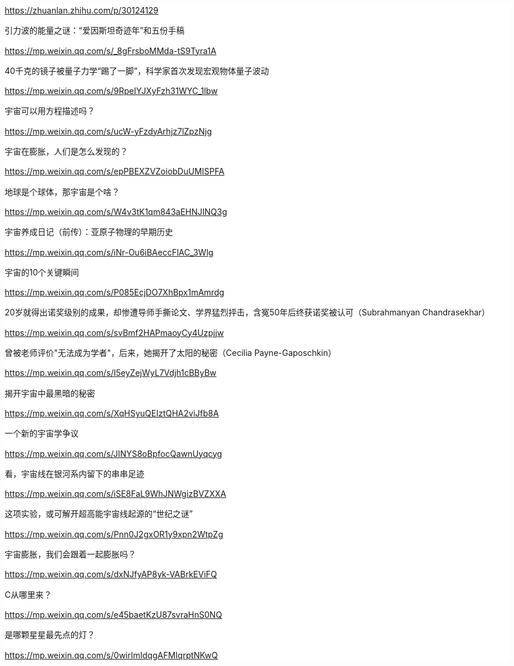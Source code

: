 https://zhuanlan.zhihu.com/p/30124129

引力波的能量之谜：“爱因斯坦奇迹年”和五份手稿

https://mp.weixin.qq.com/s/_8gFrsboMMda-tS9Tyra1A

40千克的镜子被量子力学“踢了一脚”，科学家首次发现宏观物体量子波动

https://mp.weixin.qq.com/s/9RpeIYJXyFzh31WYC_1lbw

宇宙可以用方程描述吗？

https://mp.weixin.qq.com/s/ucW-yFzdyArhjz7lZpzNjg

宇宙在膨胀，人们是怎么发现的？

https://mp.weixin.qq.com/s/epPBEXZVZoiobDuUMISPFA

地球是个球体，那宇宙是个啥？

https://mp.weixin.qq.com/s/W4v3tK1qm843aEHNJINQ3g

宇宙养成日记（前传）：亚原子物理的早期历史

https://mp.weixin.qq.com/s/iNr-Ou6iBAeccFlAC_3Wlg

宇宙的10个关键瞬间

https://mp.weixin.qq.com/s/P085EcjDO7XhBpx1mAmrdg

20岁就得出诺奖级别的成果，却惨遭导师手撕论文、学界猛烈抨击，含冤50年后终获诺奖被认可（Subrahmanyan Chandrasekhar）

https://mp.weixin.qq.com/s/svBmf2HAPmaoyCy4Uzpjjw

曾被老师评价"无法成为学者"，后来，她揭开了太阳的秘密（Cecilia Payne-Gaposchkin）

https://mp.weixin.qq.com/s/I5eyZejWyL7Vdjh1cBByBw

揭开宇宙中最黑暗的秘密

https://mp.weixin.qq.com/s/XqHSyuQEIztQHA2viJfb8A

一个新的宇宙学争议

https://mp.weixin.qq.com/s/JINYS8oBpfocQawnUyqcyg

看，宇宙线在银河系内留下的串串足迹

https://mp.weixin.qq.com/s/iSE8FaL9WhJNWgizBVZXXA

这项实验，或可解开超高能宇宙线起源的“世纪之谜”

https://mp.weixin.qq.com/s/Pnn0J2gxOR1y9xpn2WtpZg

宇宙膨胀，我们会跟着一起膨胀吗？

https://mp.weixin.qq.com/s/dxNJfyAP8yk-VABrkEViFQ

C从哪里来？

https://mp.weixin.qq.com/s/e45baetKzU87svraHnS0NQ

是哪颗星星最先点的灯？

https://mp.weixin.qq.com/s/0wirImIdqgAFMIqrptNKwQ
